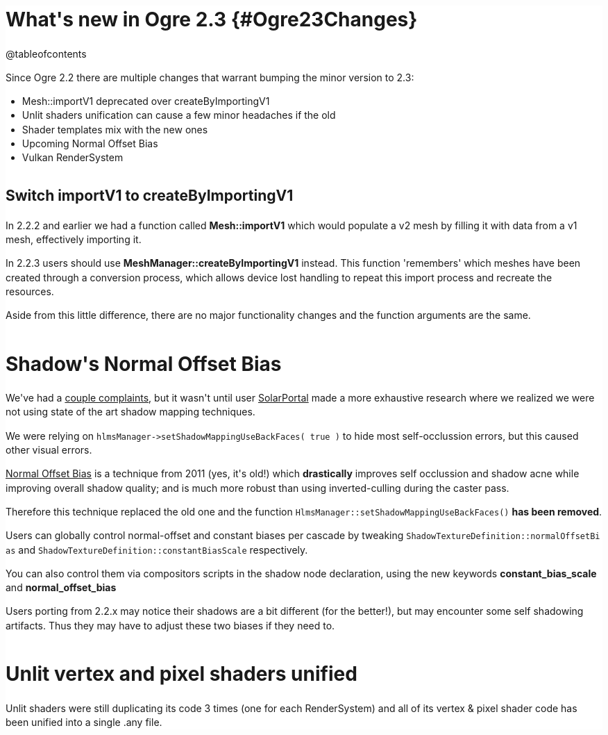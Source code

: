 # What's new in Ogre 2.3 {#Ogre23Changes}

@tableofcontents

Since Ogre 2.2 there are multiple changes that warrant bumping the minor version to 2.3:

 - Mesh::importV1 deprecated over createByImportingV1
 - Unlit shaders unification can cause a few minor headaches if the old
 - Shader templates mix with the new ones
 - Upcoming Normal Offset Bias
 - Vulkan RenderSystem 

## Switch importV1 to createByImportingV1

In 2.2.2 and earlier we had a function called **Mesh::importV1** which would populate a v2 mesh by filling it with data from a v1 mesh, effectively importing it.

In 2.2.3 users should use **MeshManager::createByImportingV1** instead. This function 'remembers' which meshes have been created through a conversion process, which allows device lost handling to repeat this import process and recreate the resources.

Aside from this little difference, there are no major functionality changes and the function arguments are the same.

# Shadow's Normal Offset Bias

We've had a [couple complaints](https://forums.ogre3d.org/viewtopic.php?f=25&t=95723), but it wasn't until user [SolarPortal](https://forums.ogre3d.org/viewtopic.php?p=548193#p548193) made a more exhaustive research where we realized we were not using state of the art shadow mapping techniques.

We were relying on `hlmsManager->setShadowMappingUseBackFaces( true )` to hide most self-occlussion errors, but this caused other visual errors.

[Normal Offset Bias](https://github.com/godotengine/godot/issues/17260) is a technique from 2011 (yes, it's old!) which **drastically** improves self occlussion and shadow acne while improving overall shadow quality; and is much more robust than using inverted-culling during the caster pass.

Therefore this technique replaced the old one and the function `HlmsManager::setShadowMappingUseBackFaces()` **has been removed**.

Users can globally control normal-offset and constant biases per cascade by tweaking `ShadowTextureDefinition::normalOffsetBias` and `ShadowTextureDefinition::constantBiasScale` respectively.

You can also control them via compositors scripts in the shadow node declaration, using the new keywords **constant\_bias\_scale** and **normal\_offset\_bias**

Users porting from 2.2.x may notice their shadows are a bit different (for the better!), but may encounter some self shadowing artifacts. Thus they may have to adjust these two biases if they need to.

# Unlit vertex and pixel shaders unified

Unlit shaders were still duplicating its code 3 times (one for each RenderSystem) and all of its vertex & pixel shader code has been unified into a single .any file.
